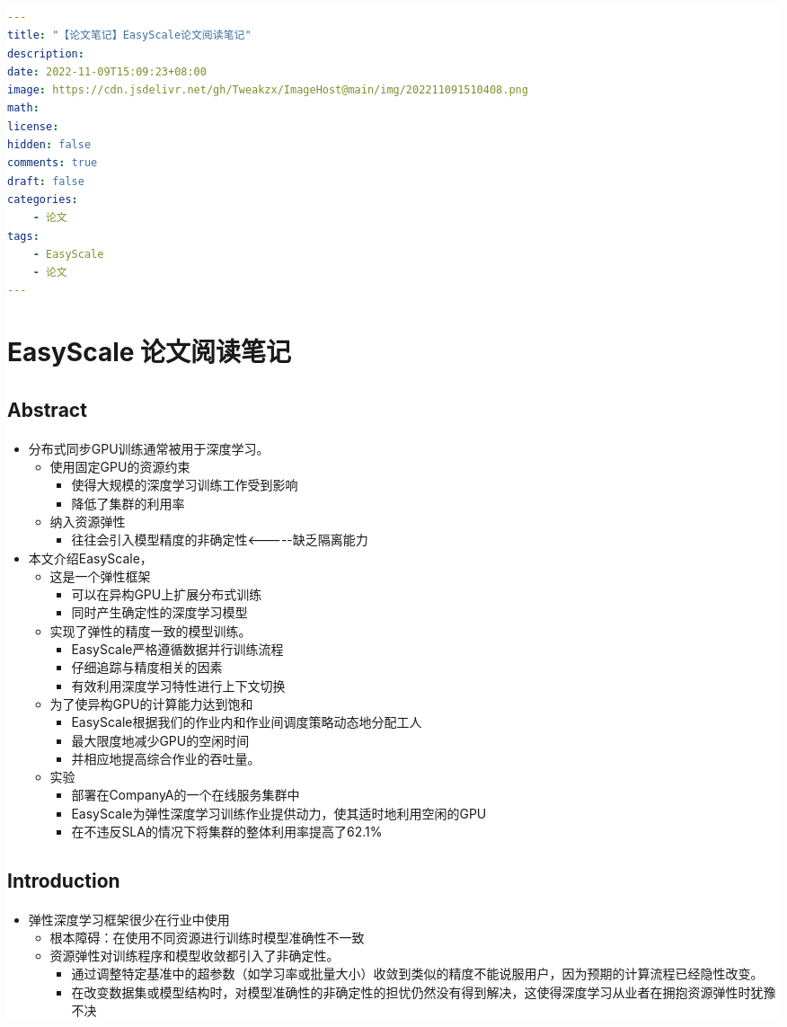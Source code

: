```yaml
---
title: "【论文笔记】EasyScale论文阅读笔记"
description: 
date: 2022-11-09T15:09:23+08:00
image: https://cdn.jsdelivr.net/gh/Tweakzx/ImageHost@main/img/202211091510408.png
math: 
license: 
hidden: false
comments: true
draft: false
categories: 
    - 论文
tags: 
    - EasyScale
    - 论文
---
```


# EasyScale 论文阅读笔记

## Abstract

- 分布式同步GPU训练通常被用于深度学习。
  - 使用固定GPU的资源约束
    - 使得大规模的深度学习训练工作受到影响
    - 降低了集群的利用率
  - 纳入资源弹性
    - 往往会引入模型精度的非确定性<-----缺乏隔离能力
- 本文介绍EasyScale，
  - 这是一个弹性框架
    - 可以在异构GPU上扩展分布式训练
    - 同时产生确定性的深度学习模型
  - 实现了弹性的精度一致的模型训练。
    - EasyScale严格遵循数据并行训练流程
    - 仔细追踪与精度相关的因素
    - 有效利用深度学习特性进行上下文切换
  - 为了使异构GPU的计算能力达到饱和
    - EasyScale根据我们的作业内和作业间调度策略动态地分配工人
    - 最大限度地减少GPU的空闲时间
    - 并相应地提高综合作业的吞吐量。
  - 实验
    - 部署在CompanyA的一个在线服务集群中
    - EasyScale为弹性深度学习训练作业提供动力，使其适时地利用空闲的GPU
    - 在不违反SLA的情况下将集群的整体利用率提高了62.1%

## Introduction

- 弹性深度学习框架很少在行业中使用
  - 根本障碍：在使用不同资源进行训练时模型准确性不一致
  - 资源弹性对训练程序和模型收敛都引入了非确定性。
    - 通过调整特定基准中的超参数（如学习率或批量大小）收敛到类似的精度不能说服用户，因为预期的计算流程已经隐性改变。
    - 在改变数据集或模型结构时，对模型准确性的非确定性的担忧仍然没有得到解决，这使得深度学习从业者在拥抱资源弹性时犹豫不决
